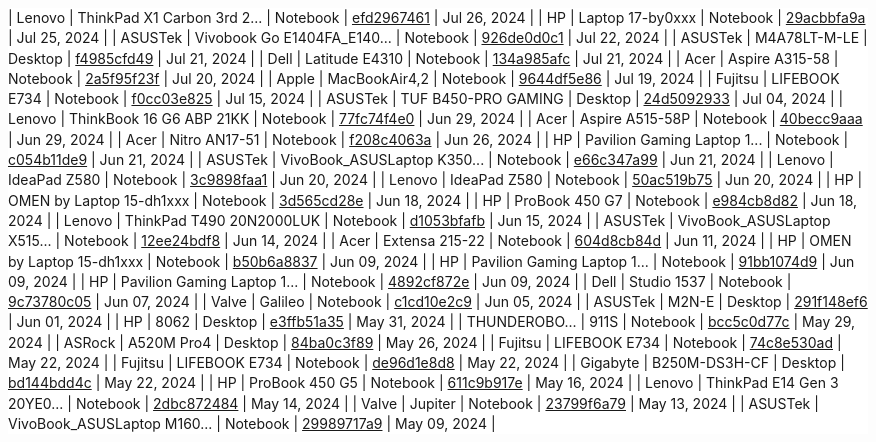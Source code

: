 | Lenovo        | ThinkPad X1 Carbon 3rd 2... | Notebook    | [efd2967461](https://linux-hardware.org/?probe=efd2967461) | Jul 26, 2024 |
| HP            | Laptop 17-by0xxx            | Notebook    | [29acbbfa9a](https://linux-hardware.org/?probe=29acbbfa9a) | Jul 25, 2024 |
| ASUSTek       | Vivobook Go E1404FA_E140... | Notebook    | [926de0d0c1](https://linux-hardware.org/?probe=926de0d0c1) | Jul 22, 2024 |
| ASUSTek       | M4A78LT-M-LE                | Desktop     | [f4985cfd49](https://linux-hardware.org/?probe=f4985cfd49) | Jul 21, 2024 |
| Dell          | Latitude E4310              | Notebook    | [134a985afc](https://linux-hardware.org/?probe=134a985afc) | Jul 21, 2024 |
| Acer          | Aspire A315-58              | Notebook    | [2a5f95f23f](https://linux-hardware.org/?probe=2a5f95f23f) | Jul 20, 2024 |
| Apple         | MacBookAir4,2               | Notebook    | [9644df5e86](https://linux-hardware.org/?probe=9644df5e86) | Jul 19, 2024 |
| Fujitsu       | LIFEBOOK E734               | Notebook    | [f0cc03e825](https://linux-hardware.org/?probe=f0cc03e825) | Jul 15, 2024 |
| ASUSTek       | TUF B450-PRO GAMING         | Desktop     | [24d5092933](https://linux-hardware.org/?probe=24d5092933) | Jul 04, 2024 |
| Lenovo        | ThinkBook 16 G6 ABP 21KK    | Notebook    | [77fc74f4e0](https://linux-hardware.org/?probe=77fc74f4e0) | Jun 29, 2024 |
| Acer          | Aspire A515-58P             | Notebook    | [40becc9aaa](https://linux-hardware.org/?probe=40becc9aaa) | Jun 29, 2024 |
| Acer          | Nitro AN17-51               | Notebook    | [f208c4063a](https://linux-hardware.org/?probe=f208c4063a) | Jun 26, 2024 |
| HP            | Pavilion Gaming Laptop 1... | Notebook    | [c054b11de9](https://linux-hardware.org/?probe=c054b11de9) | Jun 21, 2024 |
| ASUSTek       | VivoBook_ASUSLaptop K350... | Notebook    | [e66c347a99](https://linux-hardware.org/?probe=e66c347a99) | Jun 21, 2024 |
| Lenovo        | IdeaPad Z580                | Notebook    | [3c9898faa1](https://linux-hardware.org/?probe=3c9898faa1) | Jun 20, 2024 |
| Lenovo        | IdeaPad Z580                | Notebook    | [50ac519b75](https://linux-hardware.org/?probe=50ac519b75) | Jun 20, 2024 |
| HP            | OMEN by Laptop 15-dh1xxx    | Notebook    | [3d565cd28e](https://linux-hardware.org/?probe=3d565cd28e) | Jun 18, 2024 |
| HP            | ProBook 450 G7              | Notebook    | [e984cb8d82](https://linux-hardware.org/?probe=e984cb8d82) | Jun 18, 2024 |
| Lenovo        | ThinkPad T490 20N2000LUK    | Notebook    | [d1053bfafb](https://linux-hardware.org/?probe=d1053bfafb) | Jun 15, 2024 |
| ASUSTek       | VivoBook_ASUSLaptop X515... | Notebook    | [12ee24bdf8](https://linux-hardware.org/?probe=12ee24bdf8) | Jun 14, 2024 |
| Acer          | Extensa 215-22              | Notebook    | [604d8cb84d](https://linux-hardware.org/?probe=604d8cb84d) | Jun 11, 2024 |
| HP            | OMEN by Laptop 15-dh1xxx    | Notebook    | [b50b6a8837](https://linux-hardware.org/?probe=b50b6a8837) | Jun 09, 2024 |
| HP            | Pavilion Gaming Laptop 1... | Notebook    | [91bb1074d9](https://linux-hardware.org/?probe=91bb1074d9) | Jun 09, 2024 |
| HP            | Pavilion Gaming Laptop 1... | Notebook    | [4892cf872e](https://linux-hardware.org/?probe=4892cf872e) | Jun 09, 2024 |
| Dell          | Studio 1537                 | Notebook    | [9c73780c05](https://linux-hardware.org/?probe=9c73780c05) | Jun 07, 2024 |
| Valve         | Galileo                     | Notebook    | [c1cd10e2c9](https://linux-hardware.org/?probe=c1cd10e2c9) | Jun 05, 2024 |
| ASUSTek       | M2N-E                       | Desktop     | [291f148ef6](https://linux-hardware.org/?probe=291f148ef6) | Jun 01, 2024 |
| HP            | 8062                        | Desktop     | [e3ffb51a35](https://linux-hardware.org/?probe=e3ffb51a35) | May 31, 2024 |
| THUNDEROBO... | 911S                        | Notebook    | [bcc5c0d77c](https://linux-hardware.org/?probe=bcc5c0d77c) | May 29, 2024 |
| ASRock        | A520M Pro4                  | Desktop     | [84ba0c3f89](https://linux-hardware.org/?probe=84ba0c3f89) | May 26, 2024 |
| Fujitsu       | LIFEBOOK E734               | Notebook    | [74c8e530ad](https://linux-hardware.org/?probe=74c8e530ad) | May 22, 2024 |
| Fujitsu       | LIFEBOOK E734               | Notebook    | [de96d1e8d8](https://linux-hardware.org/?probe=de96d1e8d8) | May 22, 2024 |
| Gigabyte      | B250M-DS3H-CF               | Desktop     | [bd144bdd4c](https://linux-hardware.org/?probe=bd144bdd4c) | May 22, 2024 |
| HP            | ProBook 450 G5              | Notebook    | [611c9b917e](https://linux-hardware.org/?probe=611c9b917e) | May 16, 2024 |
| Lenovo        | ThinkPad E14 Gen 3 20YE0... | Notebook    | [2dbc872484](https://linux-hardware.org/?probe=2dbc872484) | May 14, 2024 |
| Valve         | Jupiter                     | Notebook    | [23799f6a79](https://linux-hardware.org/?probe=23799f6a79) | May 13, 2024 |
| ASUSTek       | VivoBook_ASUSLaptop M160... | Notebook    | [29989717a9](https://linux-hardware.org/?probe=29989717a9) | May 09, 2024 |